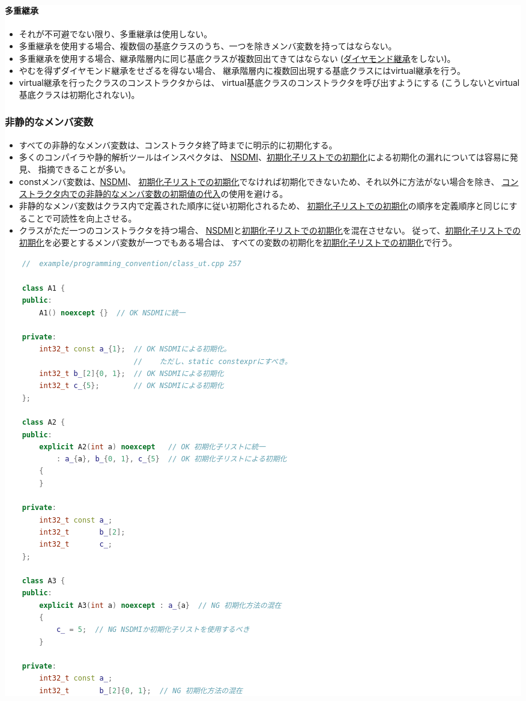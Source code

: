 #### 多重継承 <a id="SS_3_2_4_2"></a>
* それが不可避でない限り、多重継承は使用しない。
* 多重継承を使用する場合、複数個の基底クラスのうち、一つを除きメンバ変数を持ってはならない。
* 多重継承を使用する場合、継承階層内に同じ基底クラスが複数回出てきてはならない
  ([ダイヤモンド継承](term_explanation.md#SS_19_10_10)をしない)。
* やむを得ずダイヤモンド継承をせざるを得ない場合、
  継承階層内に複数回出現する基底クラスにはvirtual継承を行う。
* virtual継承を行ったクラスのコンストラクタからは、
  virtual基底クラスのコンストラクタを呼び出すようにする
  (こうしないとvirtual基底クラスは初期化されない)。

### 非静的なメンバ変数 <a id="SS_3_2_5"></a>
* すべての非静的なメンバ変数は、コンストラクタ終了時までに明示的に初期化する。
* 多くのコンパイラや静的解析ツールはインスペクタは、
  [NSDMI](term_explanation.md#SS_19_5_6_1)、[初期化子リストでの初期化](term_explanation.md#SS_19_5_6_2)による初期化の漏れについては容易に発見、
  指摘できることが多い。
* constメンバ変数は、[NSDMI](term_explanation.md#SS_19_5_6_1)、
  [初期化子リストでの初期化](term_explanation.md#SS_19_5_6_2)でなければ初期化できないため、それ以外に方法がない場合を除き、
  [コンストラクタ内での非静的なメンバ変数の初期値の代入](term_explanation.md#SS_19_5_6_3)の使用を避ける。
* 非静的なメンバ変数はクラス内で定義された順序に従い初期化されるため、
  [初期化子リストでの初期化](term_explanation.md#SS_19_5_6_2)の順序を定義順序と同じにすることで可読性を向上させる。
* クラスがただ一つのコンストラクタを持つ場合、
  [NSDMI](term_explanation.md#SS_19_5_6_1)と[初期化子リストでの初期化](term_explanation.md#SS_19_5_6_2)を混在させない。
  従って、[初期化子リストでの初期化](term_explanation.md#SS_19_5_6_2)を必要とするメンバ変数が一つでもある場合は、
  すべての変数の初期化を[初期化子リストでの初期化](term_explanation.md#SS_19_5_6_2)で行う。

```cpp
    //  example/programming_convention/class_ut.cpp 257

    class A1 {
    public:
        A1() noexcept {}  // OK NSDMIに統一

    private:
        int32_t const a_{1};  // OK NSDMIによる初期化。
                              //    ただし、static constexprにすべき。
        int32_t b_[2]{0, 1};  // OK NSDMIによる初期化
        int32_t c_{5};        // OK NSDMIによる初期化
    };

    class A2 {
    public:
        explicit A2(int a) noexcept   // OK 初期化子リストに統一
            : a_{a}, b_{0, 1}, c_{5}  // OK 初期化子リストによる初期化
        {
        }

    private:
        int32_t const a_;
        int32_t       b_[2];
        int32_t       c_;
    };

    class A3 {
    public:
        explicit A3(int a) noexcept : a_{a}  // NG 初期化方法の混在
        {
            c_ = 5;  // NG NSDMIか初期化子リストを使用するべき
        }

    private:
        int32_t const a_;
        int32_t       b_[2]{0, 1};  // NG 初期化方法の混在
```